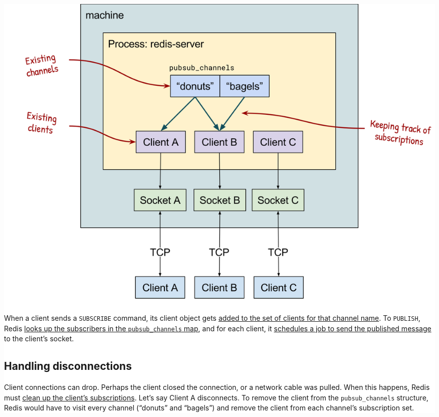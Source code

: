 ![redis-server client objects tracking sockets](./clients.svg)

When a client sends a `SUBSCRIBE` command,
its client object gets [added to the set of clients for that channel name](https://github.com/antirez/redis/blob/3.2.6/src/pubsub.c#L71).
To `PUBLISH`, Redis [looks up the subscribers in the `pubsub_channels` map](https://github.com/antirez/redis/blob/3.2.6/src/pubsub.c#L232),
and for each client,
it [schedules a job to send the published message](https://github.com/antirez/redis/blob/3.2.6/src/pubsub.c#L242-L245)
to the client’s socket.

## Handling disconnections

Client connections can drop.
Perhaps the client closed the connection,
or a network cable was pulled.
When this happens,
Redis must [clean up the client’s subscriptions](https://github.com/antirez/redis/blob/unstable/src/networking.c#L810).
Let’s say Client A disconnects.
To remove the client from the `pubsub_channels` structure,
Redis would have to visit every channel (“donuts” and “bagels”)
and remove the client from each channel’s subscription set.
